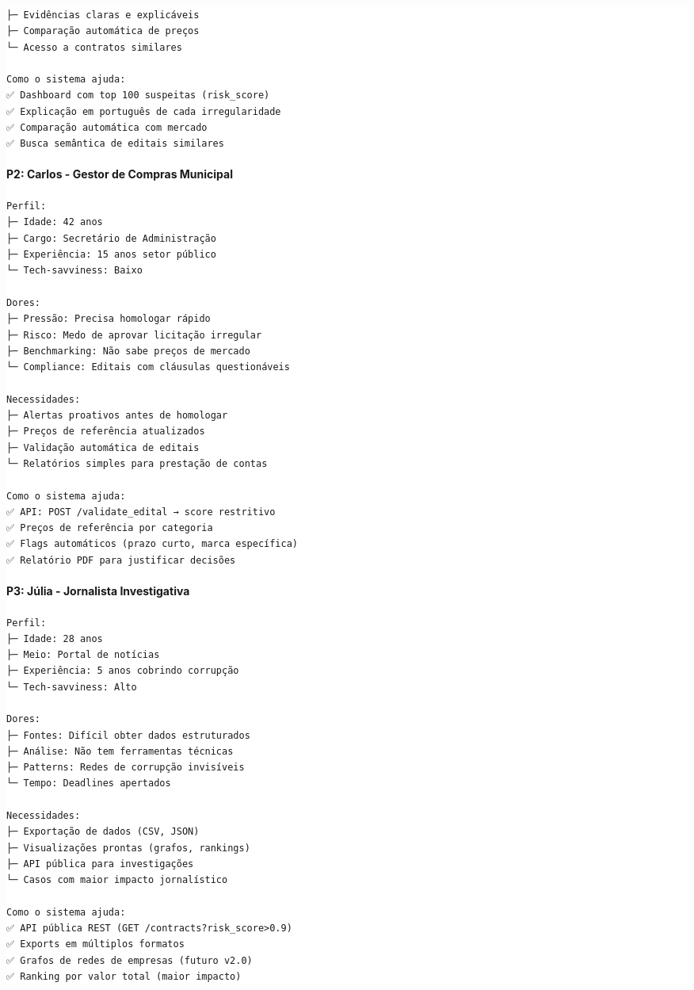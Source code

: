 ```
├─ Evidências claras e explicáveis
├─ Comparação automática de preços
└─ Acesso a contratos similares

Como o sistema ajuda:
✅ Dashboard com top 100 suspeitas (risk_score)
✅ Explicação em português de cada irregularidade
✅ Comparação automática com mercado
✅ Busca semântica de editais similares
```

#### **P2: Carlos - Gestor de Compras Municipal**
```
Perfil:
├─ Idade: 42 anos
├─ Cargo: Secretário de Administração
├─ Experiência: 15 anos setor público
└─ Tech-savviness: Baixo

Dores:
├─ Pressão: Precisa homologar rápido
├─ Risco: Medo de aprovar licitação irregular
├─ Benchmarking: Não sabe preços de mercado
└─ Compliance: Editais com cláusulas questionáveis

Necessidades:
├─ Alertas proativos antes de homologar
├─ Preços de referência atualizados
├─ Validação automática de editais
└─ Relatórios simples para prestação de contas

Como o sistema ajuda:
✅ API: POST /validate_edital → score restritivo
✅ Preços de referência por categoria
✅ Flags automáticos (prazo curto, marca específica)
✅ Relatório PDF para justificar decisões
```

#### **P3: Júlia - Jornalista Investigativa**
```
Perfil:
├─ Idade: 28 anos
├─ Meio: Portal de notícias
├─ Experiência: 5 anos cobrindo corrupção
└─ Tech-savviness: Alto

Dores:
├─ Fontes: Difícil obter dados estruturados
├─ Análise: Não tem ferramentas técnicas
├─ Patterns: Redes de corrupção invisíveis
└─ Tempo: Deadlines apertados

Necessidades:
├─ Exportação de dados (CSV, JSON)
├─ Visualizações prontas (grafos, rankings)
├─ API pública para investigações
└─ Casos com maior impacto jornalístico

Como o sistema ajuda:
✅ API pública REST (GET /contracts?risk_score>0.9)
✅ Exports em múltiplos formatos
✅ Grafos de redes de empresas (futuro v2.0)
✅ Ranking por valor total (maior impacto)
```